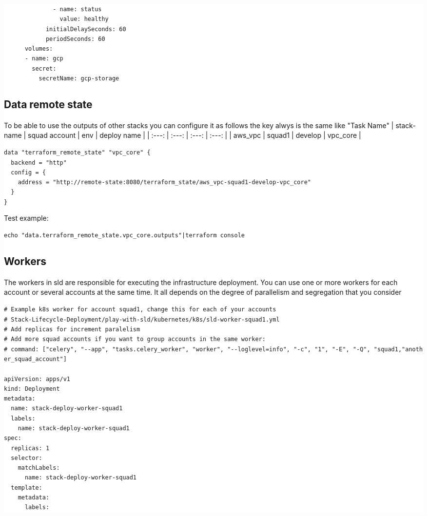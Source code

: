```
              - name: status                                                                                           
                value: healthy                                                                                         
            initialDelaySeconds: 60                                                                                    
            periodSeconds: 60                                                                                          
      volumes:                                                                                                         
      - name: gcp                                                                                                      
        secret:                                                                                                        
          secretName: gcp-storage                                                    
```

## Data remote state
To be able to use the outputs of other stacks you can configure it as follows
the key alwys is the same like "Task Name"
| stack-name | squad account | env | deploy name |
| :---: | :---: | :---: | :---: |
| aws_vpc | squad1 | develop | vpc_core |
```
data "terraform_remote_state" "vpc_core" {
  backend = "http"
  config = {
    address = "http://remote-state:8080/terraform_state/aws_vpc-squad1-develop-vpc_core"
  }
}
```
Test example:
```
echo "data.terraform_remote_state.vpc_core.outputs"|terraform console
```
## Workers
The workers in sld are responsible for executing the infrastructure deployment. You can use one or more workers for each account or several accounts at the same time. It all depends on the degree of parallelism and segregation that you consider

```
# Example k8s worker for account squad1, change this for each of your accounts
# Stack-Lifecycle-Deployment/play-with-sld/kubernetes/k8s/sld-worker-squad1.yml
# Add replicas for increment paralelism
# Add more squad accounts if you want to group accounts in the same worker:
# command: ["celery", "--app", "tasks.celery_worker", "worker", "--loglevel=info", "-c", "1", "-E", "-Q", "squad1,"another_squad_account"]

apiVersion: apps/v1
kind: Deployment
metadata:
  name: stack-deploy-worker-squad1
  labels:
    name: stack-deploy-worker-squad1
spec:
  replicas: 1 
  selector:
    matchLabels:
      name: stack-deploy-worker-squad1
  template:
    metadata:
      labels:
```

[contributors-shield]: https://img.shields.io/github/contributors/D10S0VSkY-OSS/Stack-Lifecycle-Deployment?style=for-the-badge
[contributors-url]: https://github.com/D10S0VSkY-OSS/Stack-Lifecycle-Deployment/graphs/contributors
[forks-shield]: https://img.shields.io/github/forks/D10S0VSkY-OSS/Stack-Lifecycle-Deployment.svg?style=for-the-badge
[forks-url]: https://github.com/D10S0VSkY-OSS/Stack-Lifecycle-Deployment/network/members
[stars-shield]: https://img.shields.io/github/stars/D10S0VSkY-OSS/Stack-Lifecycle-Deployment.svg?style=for-the-badge
[stars-url]: https://github.com/D10S0VSkY-OSS/Stack-Lifecycle-Deployment/stargazers
[issues-shield]: https://img.shields.io/github/issues/D10S0VSkY-OSS/Stack-Lifecycle-Deployment?style=for-the-badge
[issues-url]: https://github.com/D10S0VSkY-OSS/Stack-Lifecycle-Deployment/issues
[license-shield]: https://img.shields.io/badge/licence-MIT-green?style=for-the-badge
[license-url]: https://github.com/D10S0VSkY-OSS/Stack-Lifecycle-Deployment/blob/main/LICENSE
[linkedin-shield]: https://img.shields.io/badge/-LinkedIn-black.svg?style=for-the-badge&logo=linkedin&colorB=555
[linkedin-url]: https://es.linkedin.com/in/diegolafalce
[product-screenshot]: images/screenshot.png